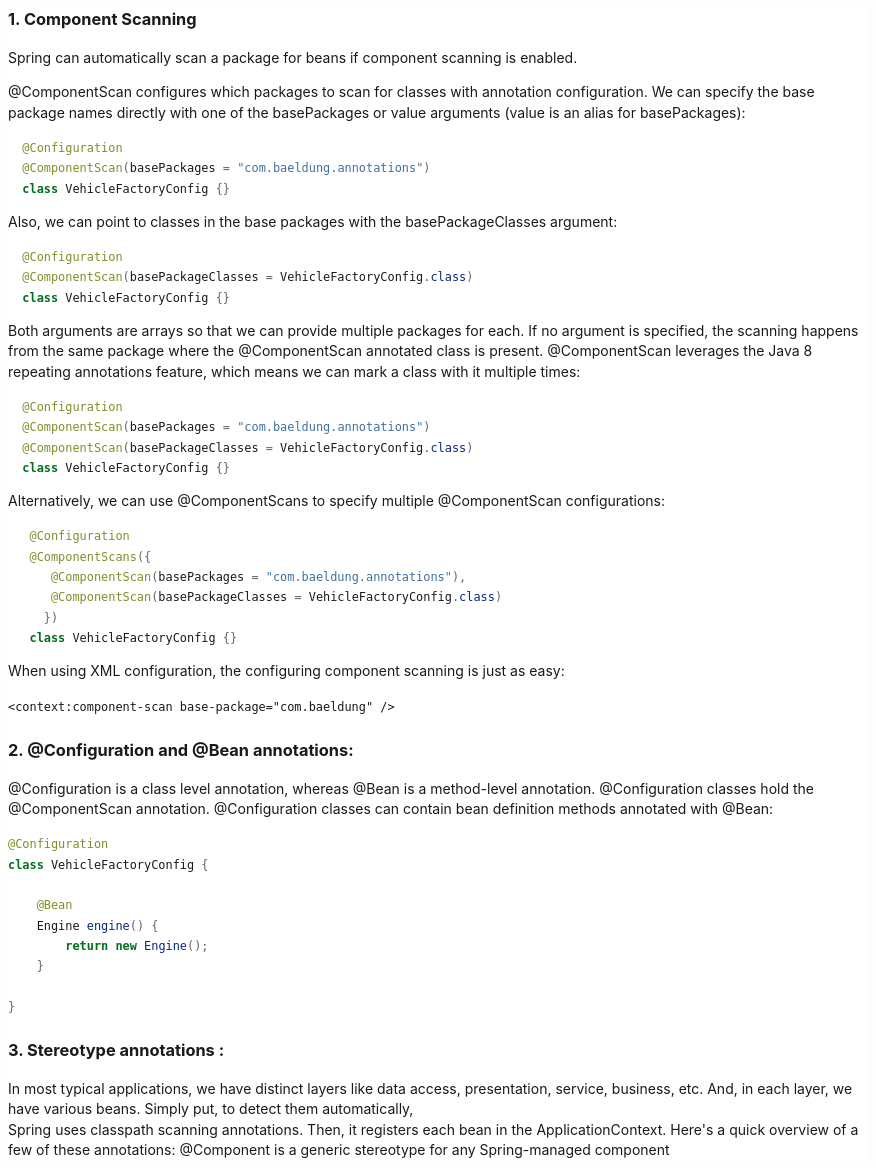 ### 1. Component Scanning
Spring can automatically scan a package for beans if component scanning is enabled.

@ComponentScan configures which packages to scan for classes with annotation configuration. 
We can specify the base package names directly with one of the basePackages or value arguments (value is an alias for basePackages):
```java      
  @Configuration
  @ComponentScan(basePackages = "com.baeldung.annotations")
  class VehicleFactoryConfig {}
```

Also, we can point to classes in the base packages with the basePackageClasses argument:
```java      
  @Configuration
  @ComponentScan(basePackageClasses = VehicleFactoryConfig.class)
  class VehicleFactoryConfig {}
```

Both arguments are arrays so that we can provide multiple packages for each.
If no argument is specified, the scanning happens from the same package where the @ComponentScan annotated class is present.
@ComponentScan leverages the Java 8 repeating annotations feature, which means we can mark a class with it multiple times:
```     java 
  @Configuration
  @ComponentScan(basePackages = "com.baeldung.annotations")
  @ComponentScan(basePackageClasses = VehicleFactoryConfig.class)
  class VehicleFactoryConfig {}
```
Alternatively, we can use @ComponentScans to specify multiple @ComponentScan configurations:
```java     
   @Configuration
   @ComponentScans({ 
      @ComponentScan(basePackages = "com.baeldung.annotations"), 
      @ComponentScan(basePackageClasses = VehicleFactoryConfig.class)
     })
   class VehicleFactoryConfig {}
```

When using XML configuration, the configuring component scanning is just as easy:
```      
<context:component-scan base-package="com.baeldung" />
```
### 2. @Configuration and @Bean annotations:
@Configuration is a class level annotation, whereas @Bean is a method-level annotation. 
@Configuration classes hold the @ComponentScan annotation.
@Configuration classes can contain bean definition methods annotated with @Bean:
```java
@Configuration
class VehicleFactoryConfig {
 
    @Bean
    Engine engine() {
        return new Engine();
    }
 
}
```
### 3. Stereotype annotations : 
In most typical applications, we have distinct layers like data access, presentation, service, business, etc.
And, in each layer, we have various beans. Simply put, to detect them automatically,  
Spring uses classpath scanning annotations. Then, it registers each bean in the ApplicationContext.
Here's a quick overview of a few of these annotations:
@Component is a generic stereotype for any Spring-managed component